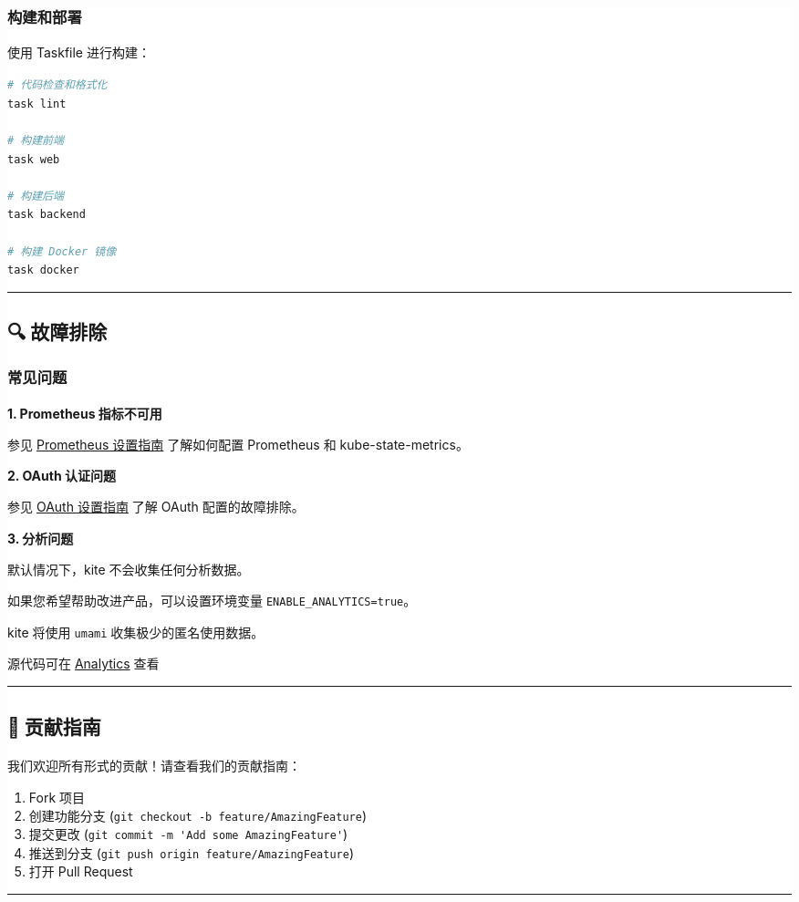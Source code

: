 ### 构建和部署

使用 Taskfile 进行构建：

```bash
# 代码检查和格式化
task lint

# 构建前端
task web

# 构建后端
task backend

# 构建 Docker 镜像
task docker
```

---

## 🔍 故障排除

### 常见问题

**1. Prometheus 指标不可用**

参见 [Prometheus 设置指南](docs/PROMETHEUS_SETUP.md) 了解如何配置 Prometheus 和 kube-state-metrics。

**2. OAuth 认证问题**

参见 [OAuth 设置指南](docs/OAUTH_SETUP.md) 了解 OAuth 配置的故障排除。

**3. 分析问题**

默认情况下，kite 不会收集任何分析数据。

如果您希望帮助改进产品，可以设置环境变量 `ENABLE_ANALYTICS=true`。

kite 将使用 `umami` 收集极少的匿名使用数据。

源代码可在 [Analytics](https://github.com/ysicing/kite/blob/main/pkg/utils/utils.go#L10-L16) 查看

---

## 🤝 贡献指南

我们欢迎所有形式的贡献！请查看我们的贡献指南：

1. Fork 项目
2. 创建功能分支 (`git checkout -b feature/AmazingFeature`)
3. 提交更改 (`git commit -m 'Add some AmazingFeature'`)
4. 推送到分支 (`git push origin feature/AmazingFeature`)
5. 打开 Pull Request

---
